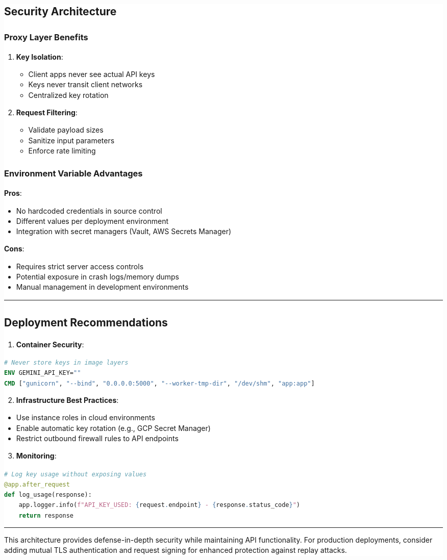 ## Security Architecture  
### Proxy Layer Benefits  
1. **Key Isolation**:  
   - Client apps never see actual API keys  
   - Keys never transit client networks  
   - Centralized key rotation  

2. **Request Filtering**:  
   - Validate payload sizes  
   - Sanitize input parameters  
   - Enforce rate limiting  

### Environment Variable Advantages  
**Pros**:  
- No hardcoded credentials in source control  
- Different values per deployment environment  
- Integration with secret managers (Vault, AWS Secrets Manager)  

**Cons**:  
- Requires strict server access controls  
- Potential exposure in crash logs/memory dumps  
- Manual management in development environments  

---

## Deployment Recommendations  
1. **Container Security**:  
```dockerfile
# Never store keys in image layers
ENV GEMINI_API_KEY=""
CMD ["gunicorn", "--bind", "0.0.0.0:5000", "--worker-tmp-dir", "/dev/shm", "app:app"]
```

2. **Infrastructure Best Practices**:  
- Use instance roles in cloud environments  
- Enable automatic key rotation (e.g., GCP Secret Manager)  
- Restrict outbound firewall rules to API endpoints  

3. **Monitoring**:  
```python
# Log key usage without exposing values
@app.after_request
def log_usage(response):
    app.logger.info(f"API_KEY_USED: {request.endpoint} - {response.status_code}")
    return response
```

---

This architecture provides defense-in-depth security while maintaining API functionality. For production deployments, consider adding mutual TLS authentication and request signing for enhanced protection against replay attacks.


[^1]: https://www.legitsecurity.com/blog/api-key-security-best-practices
[^2]: https://cloud.google.com/apigee/docs/api-platform/tutorials/secure-calls-your-api-through-api-key-validation
[^3]: https://payproglobal.com/answers/what-is-api-key-management/
[^4]: https://www.linkedin.com/pulse/how-do-i-protect-my-api-keys-from-appearing-search-esnqf
[^5]: https://dev.to/dashsaurabh/build-a-nodejs-api-proxy-to-supercharge-your-backend-42f3
[^6]: https://curity.io/resources/learn/api-security-best-practices/
[^7]: https://pantelis.theodosiou.me/blog/hide-your-api-keys-with-an-api-proxy-server/
[^8]: https://curity.io/blog/5-api-security-principles-that-are-here-to-stay/
[^9]: https://www.youtube.com/watch?v=4hkDPrl49KI
[^10]: https://serpapi.com/blog/adding-a-node-js-backend-to-handle-api-interactions-for-a-frontend-application/
[^11]: https://cloud.google.com/docs/authentication/api-keys-best-practices
[^12]: https://github.com/http-party/node-http-proxy
[^13]: https://blog.gitguardian.com/secrets-api-management/
[^14]: https://www.reddit.com/r/node/comments/smb50l/how_to_create_a_simple_forward_proxy/
[^15]: https://infisical.com/blog/api-key-management
[^16]: https://www.toolify.ai/gpts/protect-your-api-keys-with-an-api-proxy-server-111133
[^17]: https://www.f5.com/resources/articles/6-principles-of-a-holistic-api-security-strategy
[^18]: https://www.reddit.com/r/csharp/comments/10bz64l/what_do_you_guys_usually_use_to_keep_api_keys/
[^19]: https://support.google.com/googleapi/answer/6310037
[^20]: https://dev.to/darrian/protecting-private-api-keys-using-a-simple-proxy-server-45cc
[^21]: https://nordicapis.com/5-essential-principles-of-api-security/
[^22]: https://www.netlify.com/blog/a-guide-to-storing-api-keys-securely-with-environment-variables/
[^23]: https://www.techtarget.com/searchsecurity/tip/API-keys-Weaknesses-and-security-best-practices
[^24]: https://github.com/MauricioRobayo/API-Key-Proxy-Server
[^25]: https://www.wiz.io/academy/api-security-best-practices
[^26]: https://blog.streamlit.io/8-tips-for-securely-using-api-keys/
[^27]: https://stackoverflow.com/questions/20351637/how-to-create-a-simple-http-proxy-in-node-js
[^28]: https://support.anthropic.com/en/articles/9767949-api-key-best-practices-keeping-your-keys-safe-and-secure
[^29]: https://brightdata.com/blog/how-tos/nodejs-proxy-servers
[^30]: https://security.stackexchange.com/questions/49725/is-it-really-secure-to-store-api-keys-in-environment-variables
[^31]: https://www.googlecloudcommunity.com/gc/Cloud-Product-Articles/How-to-build-a-Node-js-API-Proxy-with-Mocks/ta-p/76199
[^32]: https://help.openai.com/en/articles/5112595-best-practices-for-api-key-safety
[^33]: https://www.youtube.com/watch?v=ZGymN8aFsv4
[^34]: https://www.reddit.com/r/softwarearchitecture/comments/zbnd0i/api_key_security_best_practices/